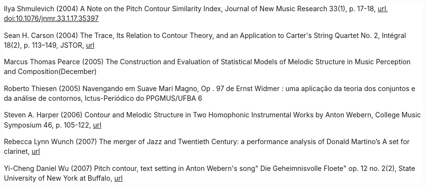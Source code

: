 <p class="wpmref">
  <span class="wpmauthors">Ilya Shmulevich</span> <span class="wpmyear">(2004)</span> <span class="wpmtitle">A Note on the Pitch Contour Similarity Index</span>, <span class="wpmoutlet">Journal of New Music Research</span> <span class="wpmvolume">33</span><span class="wpmissue">(1)</span>, <span class="wpmpages">p. 17-18</span>, <span class="wpmurl"><a target="_blank" href="http://www.informaworld.com/openurl?genre=article&doi=10.1076/jnmr.33.1.17.35397&magic=crossref||D404A21C5BB053405B1A640AFFD44AE3"><span class="wpmurlurl">url</span></a></span>, <span class="wpmurl"><a target="_blank" href="http://dx.doi.org/10.1076/jnmr.33.1.17.35397"><span class="wpmurldoi:10.1076/jnmr.33.1.17.35397">doi:10.1076/jnmr.33.1.17.35397</span></a></span><br clear='all' />
</p>

<p class="wpmref">
  <span class="wpmauthors">Sean H. Carson</span> <span class="wpmyear">(2004)</span> <span class="wpmtitle">The Trace, Its Relation to Contour Theory, and an Application to Carter's String Quartet No. 2</span>, <span class="wpmoutlet">Intégral</span> <span class="wpmvolume">18</span><span class="wpmissue">(2)</span>, <span class="wpmpages">p. 113–149</span>, <span class="wpmpublisher">JSTOR</span>, <span class="wpmurl"><a target="_blank" href="http://www.jstor.org/stable/40214020"><span class="wpmurlurl">url</span></a></span><br clear='all' />
</p>

<p class="wpmref">
  <span class="wpmauthors">Marcus Thomas Pearce</span> <span class="wpmyear">(2005)</span> <span class="wpmtitle">The Construction and Evaluation of Statistical Models of Melodic Structure in Music Perception and Composition</span><span class="wpmissue">(December)</span><br clear='all' />
</p>

<p class="wpmref">
  <span class="wpmauthors">Roberto Thiesen</span> <span class="wpmyear">(2005)</span> <span class="wpmtitle">Navengando em Suave Mari Magno, Op . 97 de Ernst Widmer : uma aplicação da teoria dos conjuntos e da análise de contornos</span>, <span class="wpmoutlet">Ictus-Periódico do PPGMUS/UFBA</span> <span class="wpmvolume">6</span><br clear='all' />
</p>

<p class="wpmref">
  <span class="wpmauthors">Steven A. Harper</span> <span class="wpmyear">(2006)</span> <span class="wpmtitle">Contour and Melodic Structure in Two Homophonic Instrumental Works by Anton Webern</span>, <span class="wpmoutlet">College Music Symposium</span> <span class="wpmvolume">46</span>, <span class="wpmpages">p. 105-122</span>, <span class="wpmurl"><a target="_blank" href="http://www.jstor.org/stable/40374442"><span class="wpmurlurl">url</span></a></span><br clear='all' />
</p>

<p class="wpmref">
  <span class="wpmauthors">Rebecca Lynn Wunch</span> <span class="wpmyear">(2007)</span> <span class="wpmtitle">The merger of Jazz and Twentieth Century: a performance analysis of Donald Martino’s A set for clarinet</span>, <span class="wpmurl"><a target="_blank" href="https://etd.ohiolink.edu/!etd.send_file?accession=bgsu1196200383&disposition=attachment"><span class="wpmurlurl">url</span></a></span><br clear='all' />
</p>

<p class="wpmref">
  <span class="wpmauthors">Yi-Cheng Daniel Wu</span> <span class="wpmyear">(2007)</span> <span class="wpmtitle">Pitch contour, text setting in Anton Webern's song" Die Geheimnisvolle Floete" op. 12 no. 2</span><span class="wpmissue">(2)</span>, <span class="wpmpublisher">State University of New York at Buffalo</span>, <span class="wpmurl"><a target="_blank" href="http://gradworks.umi.com/14/49/1449903.html"><span class="wpmurlurl">url</span></a></span><br clear='all' />
</p>
